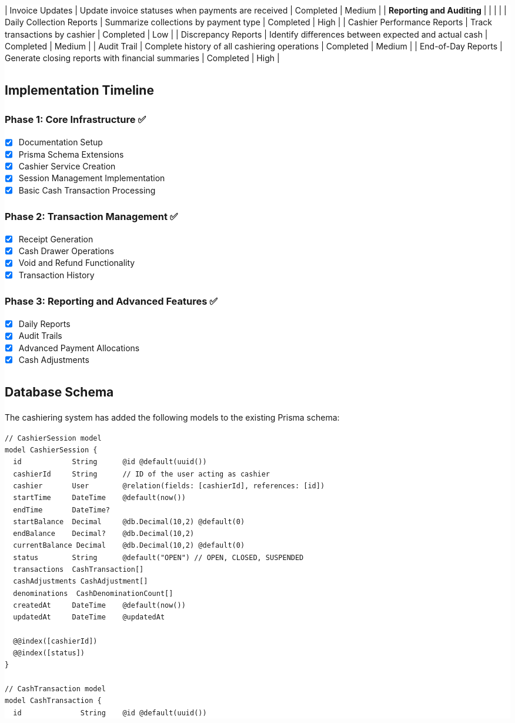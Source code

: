 | Invoice Updates | Update invoice statuses when payments are received | Completed | Medium |
| **Reporting and Auditing** | | | |
| Daily Collection Reports | Summarize collections by payment type | Completed | High |
| Cashier Performance Reports | Track transactions by cashier | Completed | Low |
| Discrepancy Reports | Identify differences between expected and actual cash | Completed | Medium |
| Audit Trail | Complete history of all cashiering operations | Completed | Medium |
| End-of-Day Reports | Generate closing reports with financial summaries | Completed | High |

## Implementation Timeline

### Phase 1: Core Infrastructure ✅
- [x] Documentation Setup
- [x] Prisma Schema Extensions
- [x] Cashier Service Creation
- [x] Session Management Implementation
- [x] Basic Cash Transaction Processing

### Phase 2: Transaction Management ✅
- [x] Receipt Generation
- [x] Cash Drawer Operations
- [x] Void and Refund Functionality
- [x] Transaction History

### Phase 3: Reporting and Advanced Features ✅
- [x] Daily Reports
- [x] Audit Trails
- [x] Advanced Payment Allocations
- [x] Cash Adjustments

## Database Schema

The cashiering system has added the following models to the existing Prisma schema:

```prisma
// CashierSession model
model CashierSession {
  id            String      @id @default(uuid())
  cashierId     String      // ID of the user acting as cashier
  cashier       User        @relation(fields: [cashierId], references: [id])
  startTime     DateTime    @default(now())
  endTime       DateTime?
  startBalance  Decimal     @db.Decimal(10,2) @default(0)
  endBalance    Decimal?    @db.Decimal(10,2)
  currentBalance Decimal    @db.Decimal(10,2) @default(0)
  status        String      @default("OPEN") // OPEN, CLOSED, SUSPENDED
  transactions  CashTransaction[]
  cashAdjustments CashAdjustment[]
  denominations  CashDenominationCount[]
  createdAt     DateTime    @default(now())
  updatedAt     DateTime    @updatedAt

  @@index([cashierId])
  @@index([status])
}

// CashTransaction model
model CashTransaction {
  id              String    @id @default(uuid())
```
